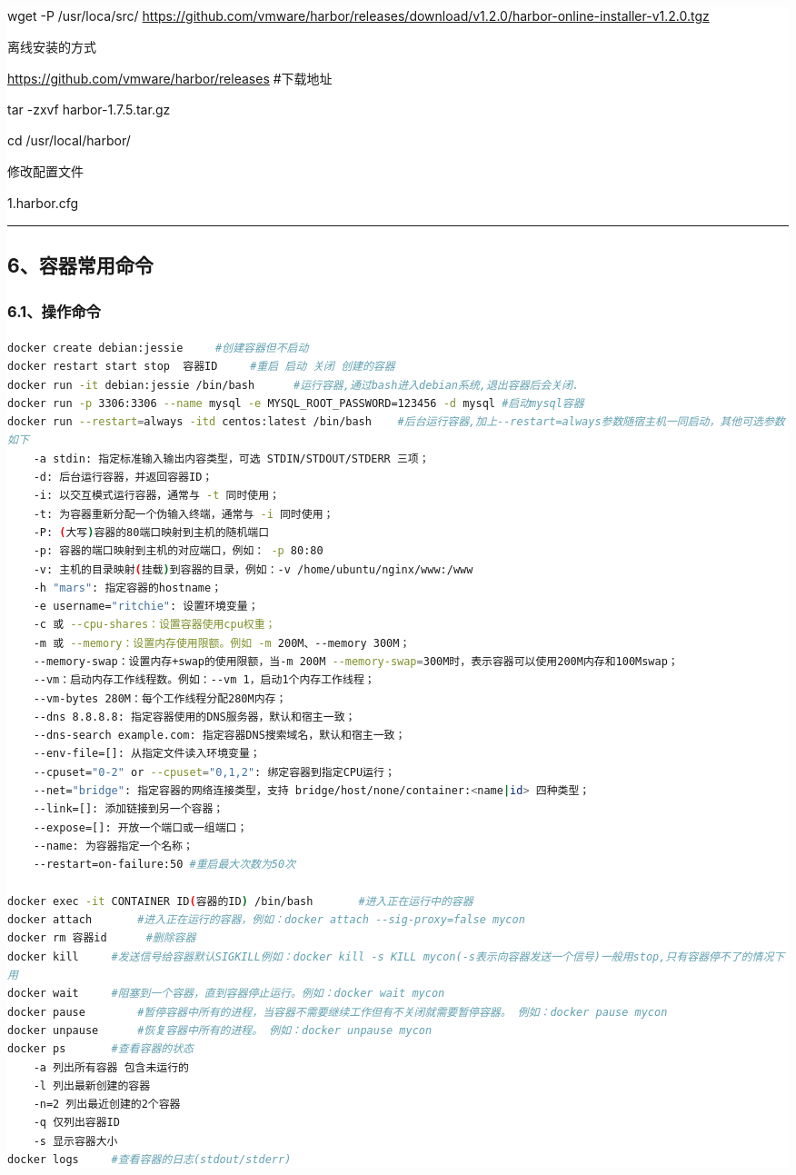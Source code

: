 wget -P /usr/loca/src/     https://github.com/vmware/harbor/releases/download/v1.2.0/harbor-online-installer-v1.2.0.tgz

离线安装的方式

https://github.com/vmware/harbor/releases       #下载地址

tar -zxvf harbor-1.7.5.tar.gz

cd /usr/local/harbor/

修改配置文件

1.harbor.cfg

---

## 6、容器常用命令

### 6.1、操作命令

```bash
docker create debian:jessie		#创建容器但不启动
docker restart start stop  容器ID		#重启 启动 关闭 创建的容器
docker run -it debian:jessie /bin/bash		#运行容器,通过bash进入debian系统,退出容器后会关闭. 
docker run -p 3306:3306 --name mysql -e MYSQL_ROOT_PASSWORD=123456 -d mysql	#启动mysql容器
docker run --restart=always -itd centos:latest /bin/bash	#后台运行容器,加上--restart=always参数随宿主机一同启动，其他可选参数如下
	-a stdin: 指定标准输入输出内容类型，可选 STDIN/STDOUT/STDERR 三项；
	-d: 后台运行容器，并返回容器ID；
	-i: 以交互模式运行容器，通常与 -t 同时使用；
	-t: 为容器重新分配一个伪输入终端，通常与 -i 同时使用；
	-P: (大写)容器的80端口映射到主机的随机端口
	-p: 容器的端口映射到主机的对应端口，例如： -p 80:80 
	-v: 主机的目录映射(挂载)到容器的目录，例如：-v /home/ubuntu/nginx/www:/www
	-h "mars": 指定容器的hostname；
	-e username="ritchie": 设置环境变量；
	-c 或 --cpu-shares：设置容器使用cpu权重；
	-m 或 --memory：设置内存使用限额。例如 -m 200M、--memory 300M；
	--memory-swap：设置内存+swap的使用限额，当-m 200M --memory-swap=300M时，表示容器可以使用200M内存和100Mswap；
	--vm：启动内存工作线程数。例如：--vm 1，启动1个内存工作线程；
	--vm-bytes 280M：每个工作线程分配280M内存；
	--dns 8.8.8.8: 指定容器使用的DNS服务器，默认和宿主一致；
	--dns-search example.com: 指定容器DNS搜索域名，默认和宿主一致；
	--env-file=[]: 从指定文件读入环境变量；
	--cpuset="0-2" or --cpuset="0,1,2": 绑定容器到指定CPU运行；
	--net="bridge": 指定容器的网络连接类型，支持 bridge/host/none/container:<name|id> 四种类型；
	--link=[]: 添加链接到另一个容器；
	--expose=[]: 开放一个端口或一组端口；
	--name: 为容器指定一个名称；
	--restart=on-failure:50	#重启最大次数为50次

docker exec -it CONTAINER ID(容器的ID) /bin/bash		#进入正在运行中的容器
docker attach		#进入正在运行的容器，例如：docker attach --sig-proxy=false mycon
docker rm 容器id		#删除容器
docker kill		#发送信号给容器默认SIGKILL例如：docker kill -s KILL mycon(-s表示向容器发送一个信号)一般用stop,只有容器停不了的情况下用
docker wait		#阻塞到一个容器，直到容器停止运行。例如：docker wait mycon
docker pause		#暂停容器中所有的进程，当容器不需要继续工作但有不关闭就需要暂停容器。 例如：docker pause mycon
docker unpause		#恢复容器中所有的进程。 例如：docker unpause mycon
docker ps		#查看容器的状态
	-a 列出所有容器 包含未运行的
	-l 列出最新创建的容器 
	-n=2 列出最近创建的2个容器 
	-q 仅列出容器ID 
	-s 显示容器大小
docker logs		#查看容器的日志(stdout/stderr)
```